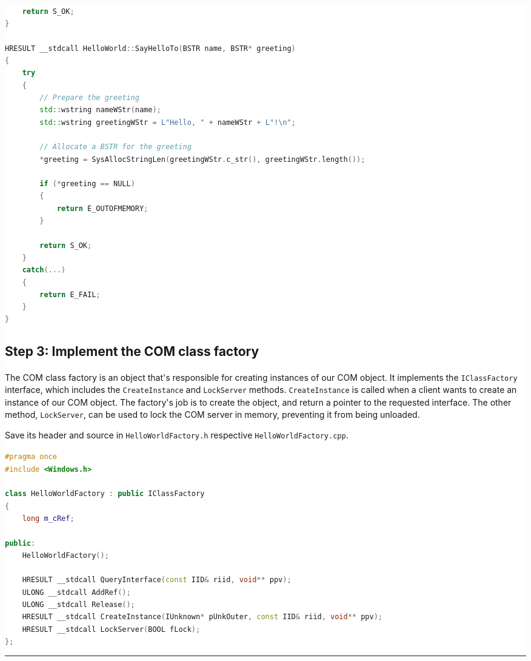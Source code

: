```cpp
    return S_OK;
}

HRESULT __stdcall HelloWorld::SayHelloTo(BSTR name, BSTR* greeting)
{
    try
    {
        // Prepare the greeting
        std::wstring nameWStr(name);
        std::wstring greetingWStr = L"Hello, " + nameWStr + L"!\n";

        // Allocate a BSTR for the greeting
        *greeting = SysAllocStringLen(greetingWStr.c_str(), greetingWStr.length());

        if (*greeting == NULL)
        {
            return E_OUTOFMEMORY;
        }

        return S_OK;
    }
    catch(...)
    {
        return E_FAIL;
    }
}
```

## Step 3: Implement the COM class factory

The COM class factory is an object that's responsible for creating instances of our COM object. It implements the `IClassFactory` interface, which includes the `CreateInstance` and `LockServer` methods. `CreateInstance` is called when a client wants to create an instance of our COM object. The factory's job is to create the object, and return a pointer to the requested interface. The other method, `LockServer`, can be used to lock the COM server in memory, preventing it from being unloaded.

Save its header and source in `HelloWorldFactory.h` respective `HelloWorldFactory.cpp`.

```cpp
#pragma once
#include <Windows.h>

class HelloWorldFactory : public IClassFactory
{
    long m_cRef;

public:
    HelloWorldFactory();

    HRESULT __stdcall QueryInterface(const IID& riid, void** ppv);
    ULONG __stdcall AddRef();
    ULONG __stdcall Release();
    HRESULT __stdcall CreateInstance(IUnknown* pUnkOuter, const IID& riid, void** ppv);
    HRESULT __stdcall LockServer(BOOL fLock);
};
```
---
